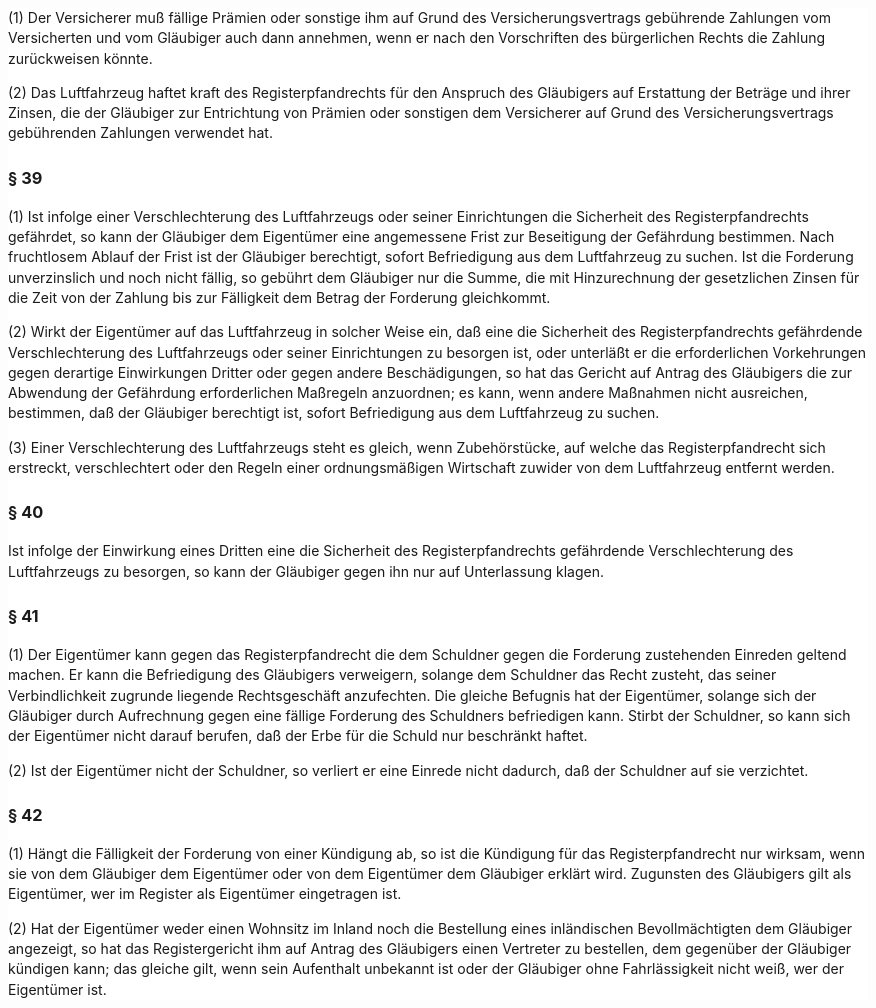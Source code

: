 (1) Der Versicherer muß fällige Prämien oder sonstige ihm auf Grund des Versicherungsvertrags gebührende Zahlungen vom Versicherten und vom Gläubiger auch dann annehmen, wenn er nach den Vorschriften des bürgerlichen Rechts die Zahlung zurückweisen könnte.

(2) Das Luftfahrzeug haftet kraft des Registerpfandrechts für den Anspruch des Gläubigers auf Erstattung der Beträge und ihrer Zinsen, die der Gläubiger zur Entrichtung von Prämien oder sonstigen dem Versicherer auf Grund des Versicherungsvertrags gebührenden Zahlungen verwendet hat.

### § 39

(1) Ist infolge einer Verschlechterung des Luftfahrzeugs oder seiner Einrichtungen die Sicherheit des Registerpfandrechts gefährdet, so kann der Gläubiger dem Eigentümer eine angemessene Frist zur Beseitigung der Gefährdung bestimmen. Nach fruchtlosem Ablauf der Frist ist der Gläubiger berechtigt, sofort Befriedigung aus dem Luftfahrzeug zu suchen. Ist die Forderung unverzinslich und noch nicht fällig, so gebührt dem Gläubiger nur die Summe, die mit Hinzurechnung der gesetzlichen Zinsen für die Zeit von der Zahlung bis zur Fälligkeit dem Betrag der Forderung gleichkommt.

(2) Wirkt der Eigentümer auf das Luftfahrzeug in solcher Weise ein, daß eine die Sicherheit des Registerpfandrechts gefährdende Verschlechterung des Luftfahrzeugs oder seiner Einrichtungen zu besorgen ist, oder unterläßt er die erforderlichen Vorkehrungen gegen derartige Einwirkungen Dritter oder gegen andere Beschädigungen, so hat das Gericht auf Antrag des Gläubigers die zur Abwendung der Gefährdung erforderlichen Maßregeln anzuordnen; es kann, wenn andere Maßnahmen nicht ausreichen, bestimmen, daß der Gläubiger berechtigt ist, sofort Befriedigung aus dem Luftfahrzeug zu suchen.

(3) Einer Verschlechterung des Luftfahrzeugs steht es gleich, wenn Zubehörstücke, auf welche das Registerpfandrecht sich erstreckt, verschlechtert oder den Regeln einer ordnungsmäßigen Wirtschaft zuwider von dem Luftfahrzeug entfernt werden.

### § 40

Ist infolge der Einwirkung eines Dritten eine die Sicherheit des Registerpfandrechts gefährdende Verschlechterung des Luftfahrzeugs zu besorgen, so kann der Gläubiger gegen ihn nur auf Unterlassung klagen.

### § 41

(1) Der Eigentümer kann gegen das Registerpfandrecht die dem Schuldner gegen die Forderung zustehenden Einreden geltend machen. Er kann die Befriedigung des Gläubigers verweigern, solange dem Schuldner das Recht zusteht, das seiner Verbindlichkeit zugrunde liegende Rechtsgeschäft anzufechten. Die gleiche Befugnis hat der Eigentümer, solange sich der Gläubiger durch Aufrechnung gegen eine fällige Forderung des Schuldners befriedigen kann. Stirbt der Schuldner, so kann sich der Eigentümer nicht darauf berufen, daß der Erbe für die Schuld nur beschränkt haftet.

(2) Ist der Eigentümer nicht der Schuldner, so verliert er eine Einrede nicht dadurch, daß der Schuldner auf sie verzichtet.

### § 42

(1) Hängt die Fälligkeit der Forderung von einer Kündigung ab, so ist die Kündigung für das Registerpfandrecht nur wirksam, wenn sie von dem Gläubiger dem Eigentümer oder von dem Eigentümer dem Gläubiger erklärt wird. Zugunsten des Gläubigers gilt als Eigentümer, wer im Register als Eigentümer eingetragen ist.

(2) Hat der Eigentümer weder einen Wohnsitz im Inland noch die Bestellung eines inländischen Bevollmächtigten dem Gläubiger angezeigt, so hat das Registergericht ihm auf Antrag des Gläubigers einen Vertreter zu bestellen, dem gegenüber der Gläubiger kündigen kann; das gleiche gilt, wenn sein Aufenthalt unbekannt ist oder der Gläubiger ohne Fahrlässigkeit nicht weiß, wer der Eigentümer ist.
